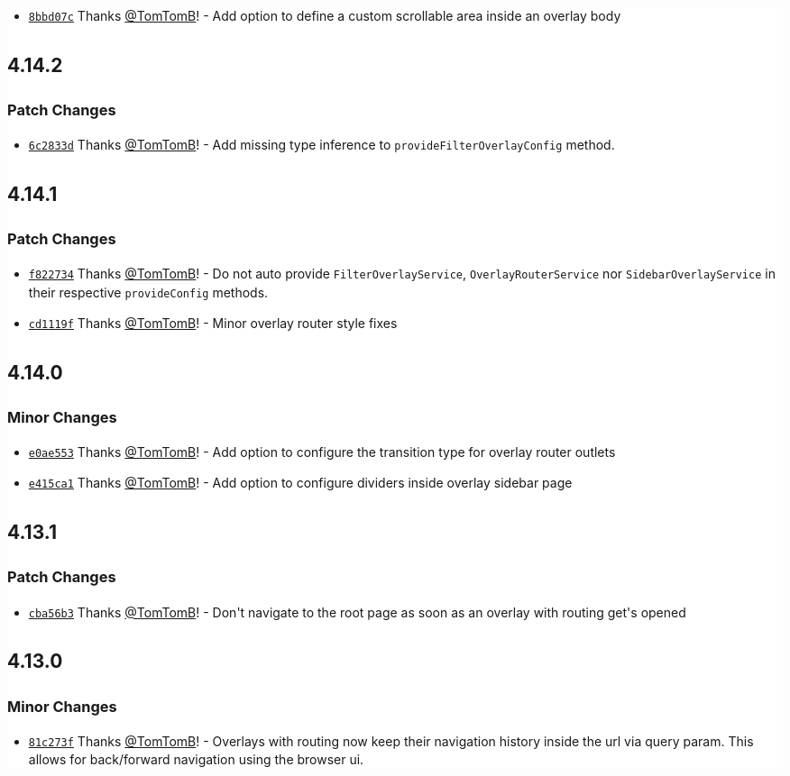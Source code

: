 - [`8bbd07c`](https://github.com/ethlete-io/ethdk/commit/8bbd07c7cc85372ceb8c38ecdd2917b899ebd39f) Thanks [@TomTomB](https://github.com/TomTomB)! - Add option to define a custom scrollable area inside an overlay body

## 4.14.2

### Patch Changes

- [`6c2833d`](https://github.com/ethlete-io/ethdk/commit/6c2833d41a0759bb019e7d4b95547abf804cba84) Thanks [@TomTomB](https://github.com/TomTomB)! - Add missing type inference to `provideFilterOverlayConfig` method.

## 4.14.1

### Patch Changes

- [`f822734`](https://github.com/ethlete-io/ethdk/commit/f822734755d9c163210b41af0a60aa673432443b) Thanks [@TomTomB](https://github.com/TomTomB)! - Do not auto provide `FilterOverlayService`, `OverlayRouterService` nor `SidebarOverlayService` in their respective `provideConfig` methods.

- [`cd1119f`](https://github.com/ethlete-io/ethdk/commit/cd1119f7753610f49ddc5b8c25bc0ef49f2a08d4) Thanks [@TomTomB](https://github.com/TomTomB)! - Minor overlay router style fixes

## 4.14.0

### Minor Changes

- [`e0ae553`](https://github.com/ethlete-io/ethdk/commit/e0ae55370f6ea83dca8fead0499db9e7b08c7c99) Thanks [@TomTomB](https://github.com/TomTomB)! - Add option to configure the transition type for overlay router outlets

- [`e415ca1`](https://github.com/ethlete-io/ethdk/commit/e415ca10245c42fa681762b0929ddd2758985e5f) Thanks [@TomTomB](https://github.com/TomTomB)! - Add option to configure dividers inside overlay sidebar page

## 4.13.1

### Patch Changes

- [`cba56b3`](https://github.com/ethlete-io/ethdk/commit/cba56b3be3ebdf92d268a447926f888323a95add) Thanks [@TomTomB](https://github.com/TomTomB)! - Don't navigate to the root page as soon as an overlay with routing get's opened

## 4.13.0

### Minor Changes

- [`81c273f`](https://github.com/ethlete-io/ethdk/commit/81c273fdf7c3c8bacb8e0dbcccfd45a23378dcfa) Thanks [@TomTomB](https://github.com/TomTomB)! - Overlays with routing now keep their navigation history inside the url via query param. This allows for back/forward navigation using the browser ui.
